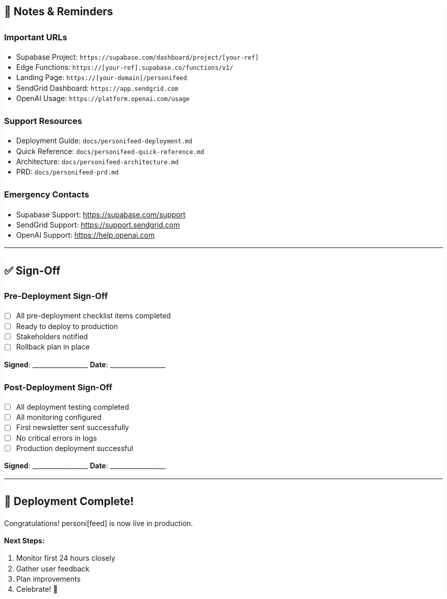 ## 📝 Notes & Reminders

### Important URLs

- Supabase Project: `https://supabase.com/dashboard/project/[your-ref]`
- Edge Functions: `https://[your-ref].supabase.co/functions/v1/`
- Landing Page: `https://[your-domain]/personifeed`
- SendGrid Dashboard: `https://app.sendgrid.com`
- OpenAI Usage: `https://platform.openai.com/usage`

### Support Resources

- Deployment Guide: `docs/personifeed-deployment.md`
- Quick Reference: `docs/personifeed-quick-reference.md`
- Architecture: `docs/personifeed-architecture.md`
- PRD: `docs/personifeed-prd.md`

### Emergency Contacts

- Supabase Support: https://supabase.com/support
- SendGrid Support: https://support.sendgrid.com
- OpenAI Support: https://help.openai.com

---

## ✅ Sign-Off

### Pre-Deployment Sign-Off

- [ ] All pre-deployment checklist items completed
- [ ] Ready to deploy to production
- [ ] Stakeholders notified
- [ ] Rollback plan in place

**Signed**: _________________ **Date**: _________________

### Post-Deployment Sign-Off

- [ ] All deployment testing completed
- [ ] All monitoring configured
- [ ] First newsletter sent successfully
- [ ] No critical errors in logs
- [ ] Production deployment successful

**Signed**: _________________ **Date**: _________________

---

## 🎉 Deployment Complete!

Congratulations! personi[feed] is now live in production.

**Next Steps:**
1. Monitor first 24 hours closely
2. Gather user feedback
3. Plan improvements
4. Celebrate! 🎉

